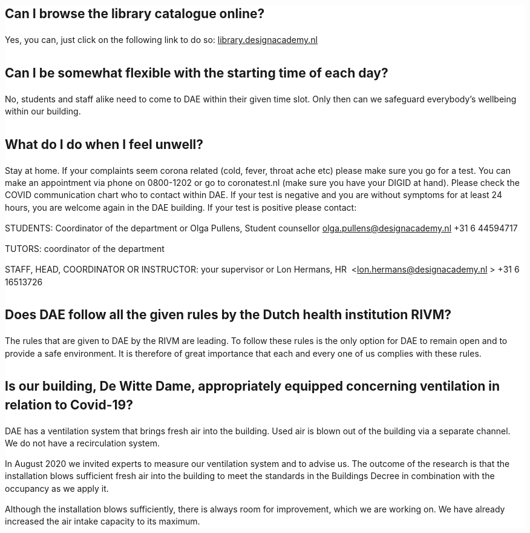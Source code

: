 ## Can I browse the library catalogue online?

Yes, you can, just click on the following link to do so: [library.designacademy.nl](https://library.designacademy.nl)


## Can I be somewhat flexible with the starting time of each day?

No, students and staff alike need to come to DAE within their given time slot. Only then can we safeguard everybody’s wellbeing within our building.


## What do I do when I feel unwell?

Stay at home. If your complaints seem corona related (cold, fever, throat ache etc) please make sure you go for a test. You can make an appointment via phone on 0800-1202 or go to coronatest.nl (make sure you have your DIGID at hand). Please check the COVID communication chart who to contact within DAE. If your test is negative and you are without symptoms for at least 24 hours, you are welcome again in the DAE building. If your test is positive please contact:

STUDENTS: 
Coordinator of the department or Olga Pullens, Student counsellor
<olga.pullens@designacademy.nl>
+31 6 44594717 

TUTORS: 
coordinator of the department

STAFF, HEAD, COORDINATOR OR INSTRUCTOR: 
your supervisor or Lon Hermans, HR 
<lon.hermans@designacademy.nl >
+31 6 16513726


## Does DAE follow all the given rules by the Dutch health institution RIVM?

The rules that are given to DAE by the RIVM are leading. To follow these rules is the only option for DAE to remain open and to provide a safe environment. It is therefore of great importance that each and every one of us complies with these rules.


## Is our building, De Witte Dame, appropriately equipped concerning ventilation in relation to Covid-19?

DAE has a ventilation system that brings fresh air into the building. Used air is blown out of the building via a separate channel. We do not have a recirculation system.

In August 2020 we invited experts to measure our ventilation system and to advise us. The outcome of the research is that the installation blows sufficient fresh air into the building to meet the standards in the Buildings Decree in combination with the occupancy as we apply it.  

Although the installation blows sufficiently, there is always room for improvement, which we are working on. We have already increased the air intake capacity to its maximum. 
